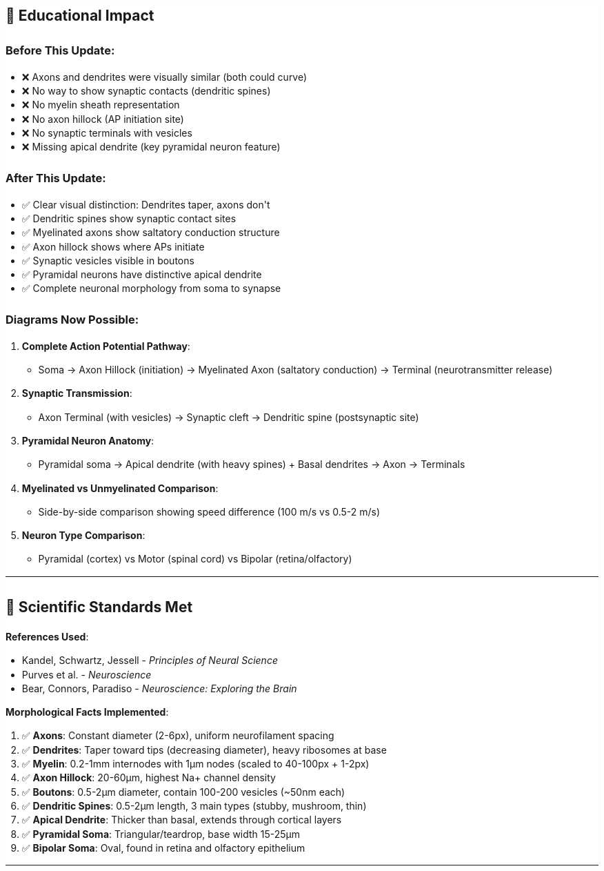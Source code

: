 
## 🔬 Educational Impact

### Before This Update:
- ❌ Axons and dendrites were visually similar (both could curve)
- ❌ No way to show synaptic contacts (dendritic spines)
- ❌ No myelin sheath representation
- ❌ No axon hillock (AP initiation site)
- ❌ No synaptic terminals with vesicles
- ❌ Missing apical dendrite (key pyramidal neuron feature)

### After This Update:
- ✅ Clear visual distinction: Dendrites taper, axons don't
- ✅ Dendritic spines show synaptic contact sites
- ✅ Myelinated axons show saltatory conduction structure
- ✅ Axon hillock shows where APs initiate
- ✅ Synaptic vesicles visible in boutons
- ✅ Pyramidal neurons have distinctive apical dendrite
- ✅ Complete neuronal morphology from soma to synapse

### Diagrams Now Possible:
1. **Complete Action Potential Pathway**:
   - Soma → Axon Hillock (initiation) → Myelinated Axon (saltatory conduction) → Terminal (neurotransmitter release)

2. **Synaptic Transmission**:
   - Axon Terminal (with vesicles) → Synaptic cleft → Dendritic spine (postsynaptic site)

3. **Pyramidal Neuron Anatomy**:
   - Pyramidal soma → Apical dendrite (with heavy spines) + Basal dendrites → Axon → Terminals

4. **Myelinated vs Unmyelinated Comparison**:
   - Side-by-side comparison showing speed difference (100 m/s vs 0.5-2 m/s)

5. **Neuron Type Comparison**:
   - Pyramidal (cortex) vs Motor (spinal cord) vs Bipolar (retina/olfactory)

---

## 🎯 Scientific Standards Met

**References Used**:
- Kandel, Schwartz, Jessell - *Principles of Neural Science*
- Purves et al. - *Neuroscience*
- Bear, Connors, Paradiso - *Neuroscience: Exploring the Brain*

**Morphological Facts Implemented**:
1. ✅ **Axons**: Constant diameter (2-6px), uniform neurofilament spacing
2. ✅ **Dendrites**: Taper toward tips (decreasing diameter), heavy ribosomes at base
3. ✅ **Myelin**: 0.2-1mm internodes with 1μm nodes (scaled to 40-100px + 1-2px)
4. ✅ **Axon Hillock**: 20-60μm, highest Na+ channel density
5. ✅ **Boutons**: 0.5-2μm diameter, contain 100-200 vesicles (~50nm each)
6. ✅ **Dendritic Spines**: 0.5-2μm length, 3 main types (stubby, mushroom, thin)
7. ✅ **Apical Dendrite**: Thicker than basal, extends through cortical layers
8. ✅ **Pyramidal Soma**: Triangular/teardrop, base width 15-25μm
9. ✅ **Bipolar Soma**: Oval, found in retina and olfactory epithelium

---